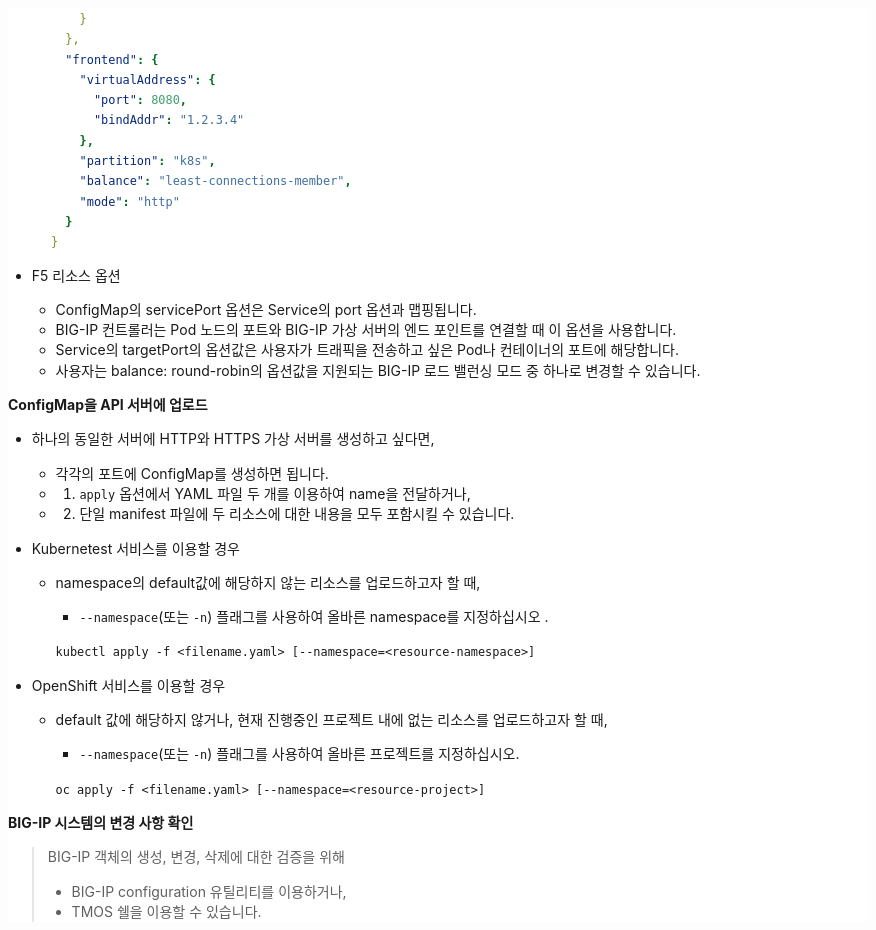   ```yaml
            }
          },
          "frontend": {
            "virtualAddress": {
              "port": 8080,
              "bindAddr": "1.2.3.4"
            },
            "partition": "k8s",
            "balance": "least-connections-member",
            "mode": "http"
          }
        }
  ```

* F5 리소스 옵션

  * ConfigMap의 servicePort 옵션은 Service의 port 옵션과 맵핑됩니다.
  * BIG-IP 컨트롤러는 Pod 노드의 포트와 BIG-IP 가상 서버의 엔드 포인트를 연결할 때 이 옵션을 사용합니다.
  * Service의 targetPort의 옵션값은 사용자가 트래픽을 전송하고 싶은 Pod나 컨테이너의 포트에 해당합니다.
  * 사용자는 balance: round-robin의 옵션값을 지원되는 BIG-IP 로드 밸런싱 모드 중 하나로 변경할 수 있습니다.



**ConfigMap을 API 서버에 업로드**

* 하나의 동일한 서버에 HTTP와 HTTPS 가상 서버를 생성하고 싶다면, 
  * 각각의 포트에 ConfigMap를 생성하면 됩니다.
  * 1. `apply` 옵션에서 YAML 파일 두 개를 이용하여 name을 전달하거나, 
  * 2. 단일 manifest 파일에 두 리소스에 대한 내용을 모두 포함시킬 수 있습니다.



* Kubernetest 서비스를 이용할 경우

  * namespace의 default값에 해당하지 않는 리소스를 업로드하고자 할 때,

    *  `--namespace`(또는 `-n`) 플래그를 사용하여 올바른 namespace를 지정하십시오 .

    ```
    kubectl apply -f <filename.yaml> [--namespace=<resource-namespace>]
    ```

* OpenShift 서비스를 이용할 경우

  * default 값에 해당하지 않거나, 현재 진행중인 프로젝트 내에 없는 리소스를 업로드하고자 할 때,

    *  `--namespace`(또는 `-n`) 플래그를 사용하여 올바른 프로젝트를 지정하십시오.

    ```
    oc apply -f <filename.yaml> [--namespace=<resource-project>]
    ```



**BIG-IP 시스템의 변경 사항 확인**

> BIG-IP 객체의 생성, 변경, 삭제에 대한 검증을 위해
>
> * BIG-IP configuration 유틸리티를 이용하거나,
> * TMOS 쉘을 이용할 수 있습니다.
